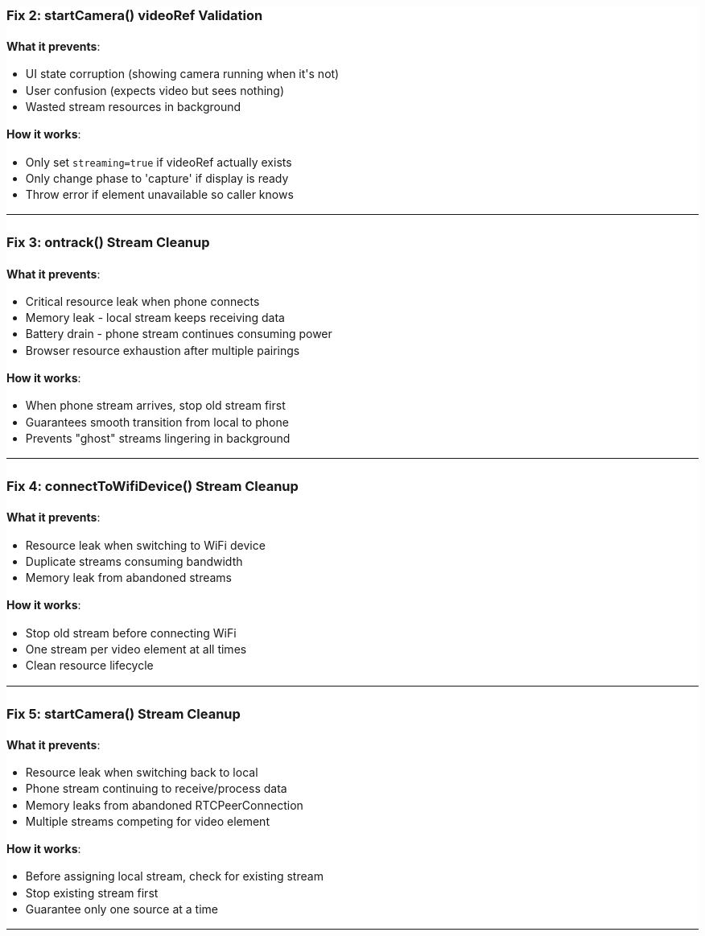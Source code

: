 
### Fix 2: startCamera() videoRef Validation
**What it prevents**:
- UI state corruption (showing camera running when it's not)
- User confusion (expects video but sees nothing)
- Wasted stream resources in background

**How it works**:
- Only set `streaming=true` if videoRef actually exists
- Only change phase to 'capture' if display is ready
- Throw error if element unavailable so caller knows

---

### Fix 3: ontrack() Stream Cleanup
**What it prevents**:
- Critical resource leak when phone connects
- Memory leak - local stream keeps receiving data
- Battery drain - phone stream continues consuming power
- Browser resource exhaustion after multiple pairings

**How it works**:
- When phone stream arrives, stop old stream first
- Guarantees smooth transition from local to phone
- Prevents "ghost" streams lingering in background

---

### Fix 4: connectToWifiDevice() Stream Cleanup
**What it prevents**:
- Resource leak when switching to WiFi device
- Duplicate streams consuming bandwidth
- Memory leak from abandoned streams

**How it works**:
- Stop old stream before connecting WiFi
- One stream per video element at all times
- Clean resource lifecycle

---

### Fix 5: startCamera() Stream Cleanup
**What it prevents**:
- Resource leak when switching back to local
- Phone stream continuing to receive/process data
- Memory leaks from abandoned RTCPeerConnection
- Multiple streams competing for video element

**How it works**:
- Before assigning local stream, check for existing stream
- Stop existing stream first
- Guarantee only one source at a time

---